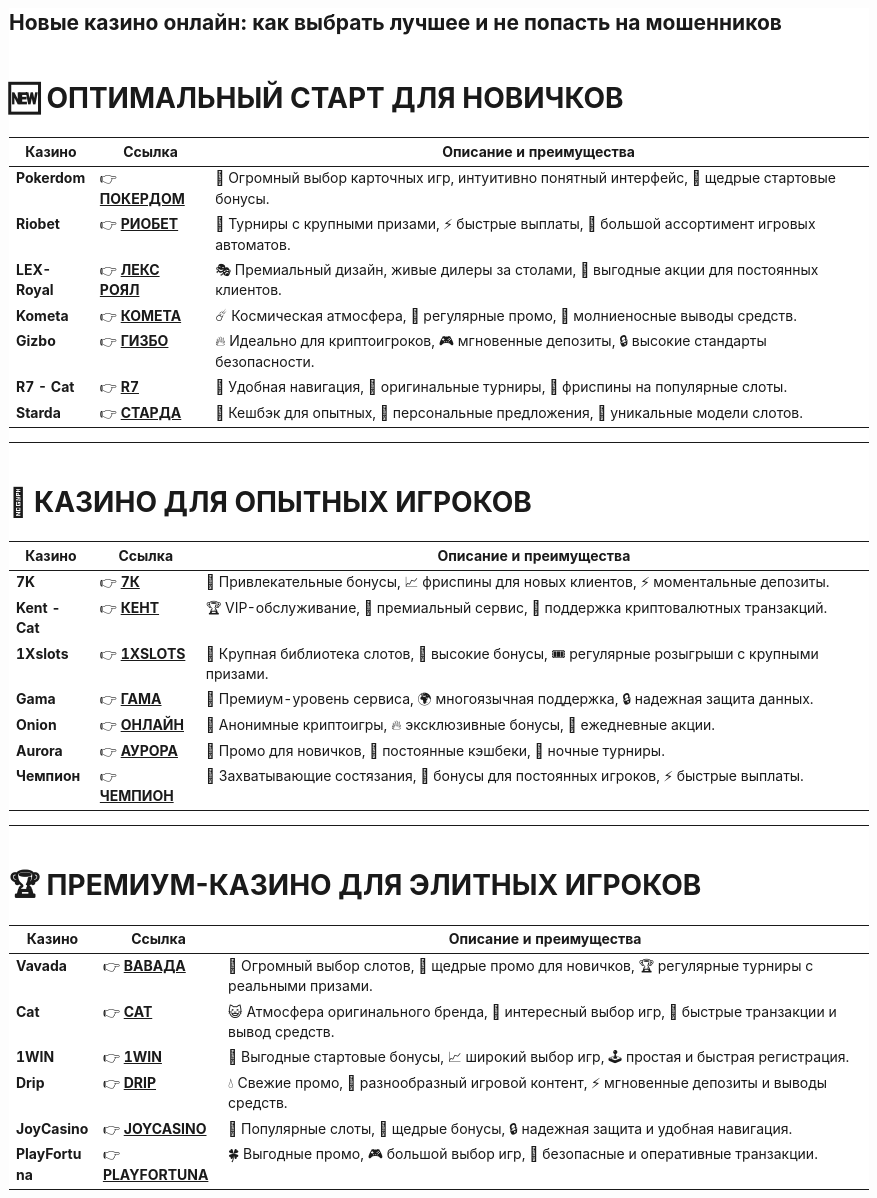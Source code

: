 ## Новые казино онлайн: как выбрать лучшее и не попасть на мошенников
# 🆕 ОПТИМАЛЬНЫЙ СТАРТ ДЛЯ НОВИЧКОВ

| Казино        | Ссылка                                              | Описание и преимущества                                                                     |
| ------------- | --------------------------------------------------- | ------------------------------------------------------------------------------------------- |
| **Pokerdom**  | 👉 [**ПОКЕРДОМ**](https://brandplay.link/FwVc4f)    | 💎 Огромный выбор карточных игр, интуитивно понятный интерфейс, 🎁 щедрые стартовые бонусы. |
| **Riobet**    | 👉 [**РИОБЕТ**](https://brandplay.link/TnjsxFvH)    | 🌟 Турниры с крупными призами, ⚡ быстрые выплаты, 🎲 большой ассортимент игровых автоматов. |
| **LEX-Royal** | 👉 [**ЛЕКС РОЯЛ**](https://brandplay.link/VMqNXPFs) | 🎭 Премиальный дизайн, живые дилеры за столами, 🎁 выгодные акции для постоянных клиентов.  |
| **Kometa**    | 👉 [**КОМЕТА**](https://brandplay.link/jHzFFYGv)    | ☄️ Космическая атмосфера, 🎁 регулярные промо, 🚀 молниеносные выводы средств.              |
| **Gizbo**     | 👉 [**ГИЗБО**](https://brandplay.link/rvzLrVLp)     | 🔥 Идеально для криптоигроков, 🎮 мгновенные депозиты, 🔒 высокие стандарты безопасности.   |
| **R7 - Cat**  | 👉 [**R7**](https://brandplay.link/dByFXP7h)        | 🎉 Удобная навигация, 🌟 оригинальные турниры, 🎁 фриспины на популярные слоты.             |
| **Starda**    | 👉 [**СТАРДА**](https://brandplay.link/HDcDrxLk)    | 🚀 Кешбэк для опытных, 🤑 персональные предложения, 🎰 уникальные модели слотов.            |

***

# 🌟 КАЗИНО ДЛЯ ОПЫТНЫХ ИГРОКОВ

| Казино         | Ссылка                                                                                           | Описание и преимущества                                                                       |
| -------------- | ------------------------------------------------------------------------------------------------ | --------------------------------------------------------------------------------------------- |
| **7K**         | 👉 [**7К**](https://brandplay.link/dd46bNgD)                                                     | 🔔 Привлекательные бонусы, 📈 фриспины для новых клиентов, ⚡ моментальные депозиты.           |
| **Kent - Cat** | 👉 [**КЕНТ**](https://brandplay.link/XRH1g6Vb)                                                   | 🏆 VIP-обслуживание, 💎 премиальный сервис, 📲 поддержка криптовалютных транзакций.           |
| **1Xslots**    | 👉 [**1XSLOTS**](https://brandplay.link/J2ZbqMPZ)                                                | 🎰 Крупная библиотека слотов, 🎁 высокие бонусы, 🎟️ регулярные розыгрыши с крупными призами. |
| **Gama**       | 👉 [**ГАМА**](https://brandplay.link/RD52jZbL)                                                   | 💎 Премиум-уровень сервиса, 🌍 многоязычная поддержка, 🔒 надежная защита данных.             |
| **Onion**      | 👉 [**ОНЛАЙН**](https://brandplay.link/8LcS6Djb)                                                 | 🧅 Анонимные криптоигры, 🔥 эксклюзивные бонусы, 💸 ежедневные акции.                         |
| **Aurora**     | 👉 [**АУРОРА**](https://10trafic-stat2.com/click/668546556bcc6313411604bc/6766/13031/subaccount) | 🌌 Промо для новичков, 🤑 постоянные кэшбеки, 🚀 ночные турниры.                              |
| **Чемпион**    | 👉 [**ЧЕМПИОН**](https://temon-gter.cfd/go/9n8?p56190p303844p3509t17502)                         | 🏅 Захватывающие состязания, 🎁 бонусы для постоянных игроков, ⚡ быстрые выплаты.             |

***

# 🏆 ПРЕМИУМ-КАЗИНО ДЛЯ ЭЛИТНЫХ ИГРОКОВ

| Казино          | Ссылка                                                                                                       | Описание и преимущества                                                                            |
| --------------- | ------------------------------------------------------------------------------------------------------------ | -------------------------------------------------------------------------------------------------- |
| **Vavada**      | 👉 [**ВАВАДА**](https://partnervavadarv.com?promo=75590753-cc8b-4c4a-8d71-99b7a2293439-jud\&target=register) | 🌟 Огромный выбор слотов, 🎁 щедрые промо для новичков, 🏆 регулярные турниры с реальными призами. |
| **Cat**         | 👉 [**CAT**](https://catchthecatthree.com/d1bfb4f94)                                                         | 😺 Атмосфера оригинального бренда, 🎰 интересный выбор игр, 💸 быстрые транзакции и вывод средств. |
| **1WIN**        | 👉 [**1WIN**](https://brandplay.link/9sD8CZLQ)                                                               | 🌟 Выгодные стартовые бонусы, 📈 широкий выбор игр, 🕹️ простая и быстрая регистрация.             |
| **Drip**        | 👉 [**DRIP**](https://drp-irrs01.com/c4bf3bd2f)                                                              | 💧 Свежие промо, 🎰 разнообразный игровой контент, ⚡ мгновенные депозиты и выводы средств.         |
| **JoyCasino**   | 👉 [**JOYCASINO**](https://rpc30.call2me.pro/?/ru/registration?apkpop=0\&partner=p24970p3289525p8e5d)        | 🎉 Популярные слоты, 🎁 щедрые бонусы, 🔒 надежная защита и удобная навигация.                     |
| **PlayFortuna** | 👉 [**PLAYFORTUNA**](https://4v4rg0e52p.com/alt/playfortuna?27f770988db651f9cc8f16742d88cecd)                | 🍀 Выгодные промо, 🎮 большой выбор игр, 🏦 безопасные и оперативные транзакции.                   |

